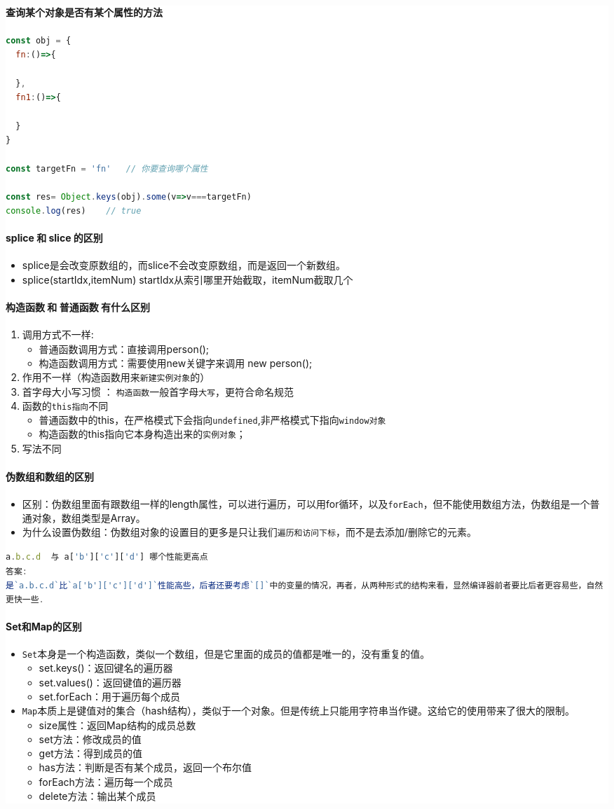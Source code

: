 #### 查询某个对象是否有某个属性的方法

```js
const obj = {
  fn:()=>{
    
  },
  fn1:()=>{
    
  }
}

const targetFn = 'fn'   // 你要查询哪个属性

const res= Object.keys(obj).some(v=>v===targetFn)
console.log(res)    // true
```

#### splice 和 slice 的区别

- splice是会改变原数组的，而slice不会改变原数组，而是返回一个新数组。
- splice(startIdx,itemNum)   startIdx从索引哪里开始截取，itemNum截取几个

#### 构造函数 和 普通函数 有什么区别

1. 调用方式不一样:
   - 普通函数调用方式：直接调用person();
   - 构造函数调用方式：需要使用new关键字来调用 new person();
2. 作用不一样（构造函数用来`新建实例对象`的）
3. 首字母大小写习惯 ： `构造函数`一般首字母`大写`，更符合命名规范
4. 函数的`this指向`不同
   - 普通函数中的this，在严格模式下会指向`undefined`,非严格模式下指向`window对象`
   - 构造函数的this指向它本身构造出来的`实例对象`；
5. 写法不同

#### 伪数组和数组的区别

- 区别：伪数组里面有跟数组一样的length属性，可以进行遍历，可以用for循环，以及`forEach`，但不能使用数组方法，伪数组是一个普通对象，数组类型是Array。
- 为什么设置伪数组：伪数组对象的设置目的更多是只让我们`遍历和访问下标`，而不是去添加/删除它的元素。

```js
a.b.c.d  与 a['b']['c']['d'] 哪个性能更高点
答案:
是`a.b.c.d`比`a['b']['c']['d']`性能高些，后者还要考虑`[]`中的变量的情况，再者，从两种形式的结构来看，显然编译器前者要比后者更容易些，自然更快一些.
```

#### Set和Map的区别

- `Set`本身是一个构造函数，类似一个数组，但是它里面的成员的值都是唯一的，没有重复的值。
  - set.keys()：返回键名的遍历器
  - set.values()：返回键值的遍历器
  - set.forEach：用于遍历每个成员
- `Map`本质上是键值对的集合（hash结构），类似于一个对象。但是传统上只能用字符串当作键。这给它的使用带来了很大的限制。
  - size属性：返回Map结构的成员总数
  - set方法：修改成员的值
  - get方法：得到成员的值
  - has方法：判断是否有某个成员，返回一个布尔值
  - forEach方法：遍历每一个成员
  - delete方法：输出某个成员
